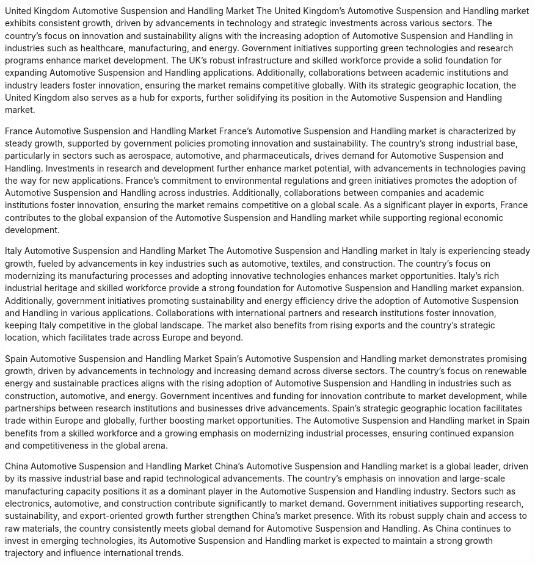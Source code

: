 United Kingdom Automotive Suspension and Handling Market
The United Kingdom’s Automotive Suspension and Handling market exhibits consistent growth, driven by advancements in technology and strategic investments across various sectors. The country’s focus on innovation and sustainability aligns with the increasing adoption of Automotive Suspension and Handling in industries such as healthcare, manufacturing, and energy. Government initiatives supporting green technologies and research programs enhance market development. The UK’s robust infrastructure and skilled workforce provide a solid foundation for expanding Automotive Suspension and Handling applications. Additionally, collaborations between academic institutions and industry leaders foster innovation, ensuring the market remains competitive globally. With its strategic geographic location, the United Kingdom also serves as a hub for exports, further solidifying its position in the Automotive Suspension and Handling market.

France Automotive Suspension and Handling Market
France’s Automotive Suspension and Handling market is characterized by steady growth, supported by government policies promoting innovation and sustainability. The country’s strong industrial base, particularly in sectors such as aerospace, automotive, and pharmaceuticals, drives demand for Automotive Suspension and Handling. Investments in research and development further enhance market potential, with advancements in technologies paving the way for new applications. France’s commitment to environmental regulations and green initiatives promotes the adoption of Automotive Suspension and Handling across industries. Additionally, collaborations between companies and academic institutions foster innovation, ensuring the market remains competitive on a global scale. As a significant player in exports, France contributes to the global expansion of the Automotive Suspension and Handling market while supporting regional economic development.

Italy Automotive Suspension and Handling Market
The Automotive Suspension and Handling market in Italy is experiencing steady growth, fueled by advancements in key industries such as automotive, textiles, and construction. The country’s focus on modernizing its manufacturing processes and adopting innovative technologies enhances market opportunities. Italy’s rich industrial heritage and skilled workforce provide a strong foundation for Automotive Suspension and Handling market expansion. Additionally, government initiatives promoting sustainability and energy efficiency drive the adoption of Automotive Suspension and Handling in various applications. Collaborations with international partners and research institutions foster innovation, keeping Italy competitive in the global landscape. The market also benefits from rising exports and the country’s strategic location, which facilitates trade across Europe and beyond.

Spain Automotive Suspension and Handling Market
Spain’s Automotive Suspension and Handling market demonstrates promising growth, driven by advancements in technology and increasing demand across diverse sectors. The country’s focus on renewable energy and sustainable practices aligns with the rising adoption of Automotive Suspension and Handling in industries such as construction, automotive, and energy. Government incentives and funding for innovation contribute to market development, while partnerships between research institutions and businesses drive advancements. Spain’s strategic geographic location facilitates trade within Europe and globally, further boosting market opportunities. The Automotive Suspension and Handling market in Spain benefits from a skilled workforce and a growing emphasis on modernizing industrial processes, ensuring continued expansion and competitiveness in the global arena.

China Automotive Suspension and Handling Market
China’s Automotive Suspension and Handling market is a global leader, driven by its massive industrial base and rapid technological advancements. The country’s emphasis on innovation and large-scale manufacturing capacity positions it as a dominant player in the Automotive Suspension and Handling industry. Sectors such as electronics, automotive, and construction contribute significantly to market demand. Government initiatives supporting research, sustainability, and export-oriented growth further strengthen China’s market presence. With its robust supply chain and access to raw materials, the country consistently meets global demand for Automotive Suspension and Handling. As China continues to invest in emerging technologies, its Automotive Suspension and Handling market is expected to maintain a strong growth trajectory and influence international trends.
